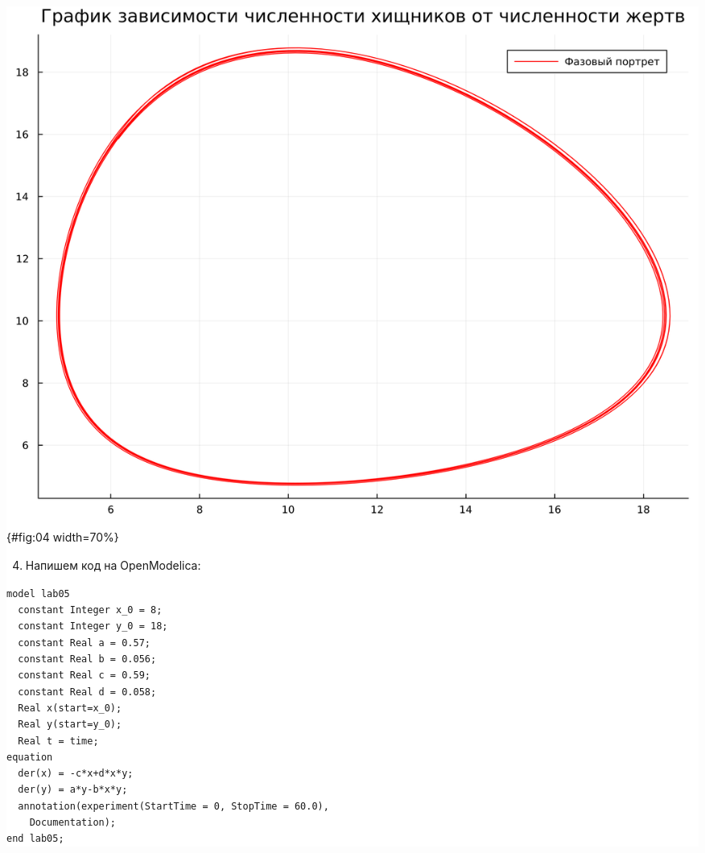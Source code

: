 ![График зависимости численности хищников от численности жертв - Julia](./image/julia_2.png){#fig:04 width=70%}

4. Напишем код на OpenModelica:

```
model lab05
  constant Integer x_0 = 8;
  constant Integer y_0 = 18;
  constant Real a = 0.57;
  constant Real b = 0.056;
  constant Real c = 0.59;
  constant Real d = 0.058;
  Real x(start=x_0);
  Real y(start=y_0);
  Real t = time;
equation
  der(x) = -c*x+d*x*y;
  der(y) = a*y-b*x*y;
  annotation(experiment(StartTime = 0, StopTime = 60.0),
    Documentation);
end lab05;
```
